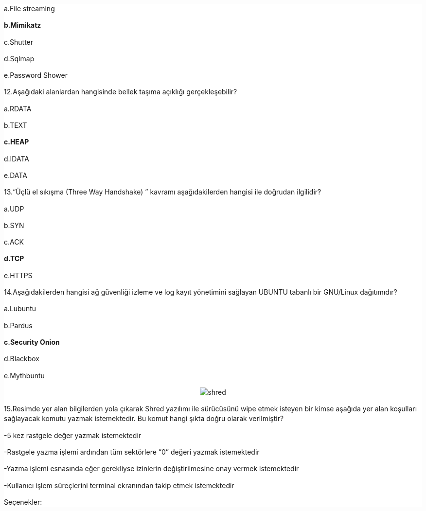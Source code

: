 a.File streaming

**b.Mimikatz**

c.Shutter

d.Sqlmap

e.Password Shower

12.Aşağıdaki alanlardan hangisinde bellek taşıma açıklığı gerçekleşebilir?

a.RDATA

b.TEXT

**c.HEAP**

d.IDATA

e.DATA

13.“Üçlü el sıkışma (Three Way Handshake) ” kavramı aşağıdakilerden hangisi ile doğrudan ilgilidir?

a.UDP

b.SYN

c.ACK

**d.TCP**

e.HTTPS

14.Aşağıdakilerden hangisi ağ güvenliği izleme ve log kayıt yönetimini sağlayan UBUNTU tabanlı bir GNU/Linux dağıtımıdır?

a.Lubuntu

b.Pardus

**c.Security Onion**

d.Blackbox

e.Mythbuntu

<div style="text-align: center;">
<img src="{{site.baseurl}}/assets/img/blog_images/shred.jpg" alt="shred" width="600"/>
</div>

15.Resimde yer alan bilgilerden yola çıkarak Shred yazılımı ile sürücüsünü wipe etmek isteyen bir kimse aşağıda yer alan koşulları sağlayacak komutu yazmak istemektedir. Bu komut hangi şıkta doğru olarak verilmiştir?

-5 kez rastgele değer yazmak istemektedir

-Rastgele yazma işlemi ardından tüm sektörlere “0” değeri yazmak istemektedir

-Yazma işlemi esnasında eğer gerekliyse izinlerin değiştirilmesine onay vermek istemektedir

-Kullanıcı işlem süreçlerini terminal ekranından takip etmek istemektedir

Seçenekler:
